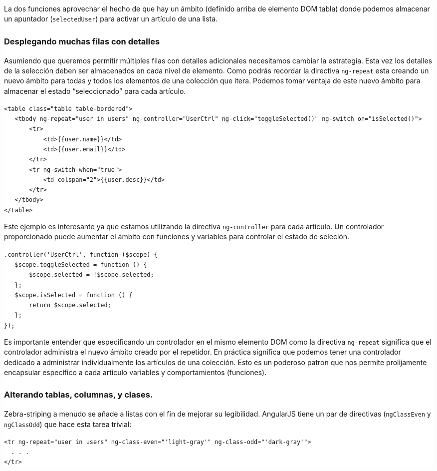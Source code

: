 La dos funciones aprovechar el hecho de que hay un ámbito (definido arriba de elemento DOM tabla) donde podemos almacenar un apuntador (`selectedUser`) para activar un artículo de una lista.

### Desplegando muchas filas con detalles

Asumiendo que queremos permitir múltiples filas con detalles adicionales necesitamos cambiar la estrategia. Esta vez los detalles de la selección deben ser almacenados en cada nivel de elemento. Como podrás recordar la directiva `ng-repeat` esta creando un nuevo ámbito para todas y todos los elementos de una colección que itera. Podemos tomar ventaja de este nuevo ámbito para almacenar el estado “seleccionado” para cada artículo.   

```
<table class="table table-bordered">
   <tbody ng-repeat="user in users" ng-controller="UserCtrl" ng-click="toggleSelected()" ng-switch on="isSelected()">
       <tr>
           <td>{{user.name}}</td>
           <td>{{user.email}}</td>
       </tr>
       <tr ng-switch-when="true">
           <td colspan="2">{{user.desc}}</td>
       </tr>
   </tbody>
</table>
```

Este ejemplo es interesante ya que estamos utilizando la directiva `ng-controller` para cada artículo. Un controlador proporcionado puede aumentar el ámbito con funciones y variables para controlar el estado de seleción.

```
.controller('UserCtrl', function ($scope) {
   $scope.toggleSelected = function () {
       $scope.selected = !$scope.selected;
   };
   $scope.isSelected = function () {
       return $scope.selected;
   };
});
```

Es importante entender que especificando un controlador en el mismo elemento DOM como la directiva `ng-repeat` significa que el controlador administra el nuevo ámbito creado por el repetidor. En práctica significa que podemos tener una controlador dedicado a administrar individualmente los artículos de una colección. Esto es un poderoso patron que nos permite prolijamente encapsular específico a cada articulo variables y comportamientos (funciones).

### Alterando tablas, columnas, y clases.

Zebra-striping a menudo se añade a listas con el fin de mejorar su legibilidad. AngularJS tiene un par de directivas (`ngClassEven` y `ngClassOdd`) que hace esta tarea trivial:

```
<tr ng-repeat="user in users" ng-class-even="'light-gray'" ng-class-odd="'dark-gray'">
  . . .
</tr>
```
